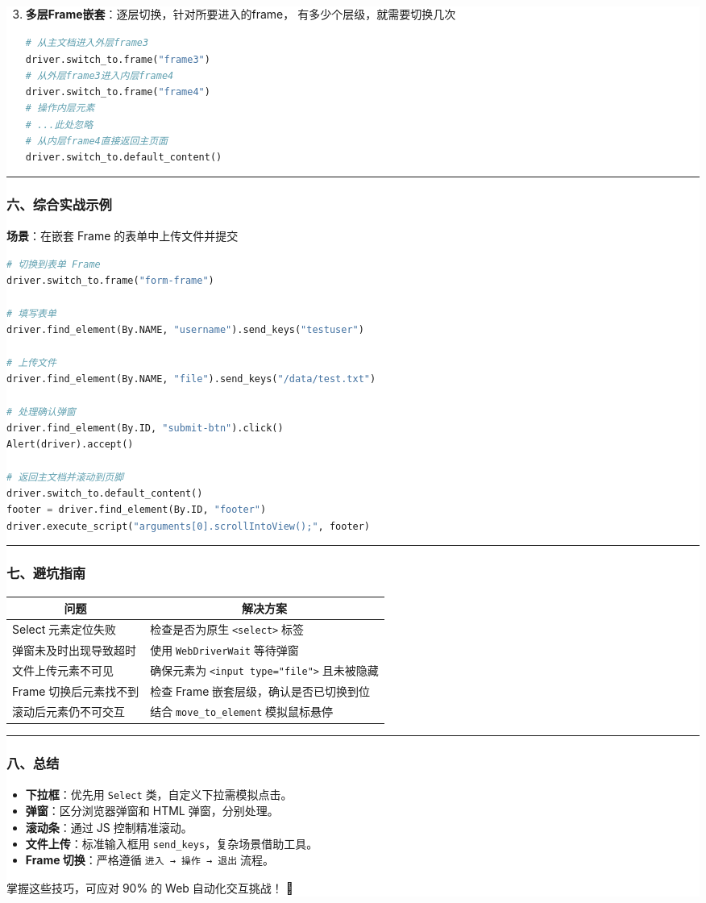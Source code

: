 3. **多层Frame嵌套**：逐层切换，针对所要进入的frame， 有多少个层级，就需要切换几次

   ```python
   # 从主文档进入外层frame3
   driver.switch_to.frame("frame3")
   # 从外层frame3进入内层frame4
   driver.switch_to.frame("frame4")
   # 操作内层元素
   # ...此处忽略
   # 从内层frame4直接返回主页面
   driver.switch_to.default_content()
   ```

---

### **六、综合实战示例**
**场景**：在嵌套 Frame 的表单中上传文件并提交  

```python
# 切换到表单 Frame
driver.switch_to.frame("form-frame")

# 填写表单
driver.find_element(By.NAME, "username").send_keys("testuser")

# 上传文件
driver.find_element(By.NAME, "file").send_keys("/data/test.txt")

# 处理确认弹窗
driver.find_element(By.ID, "submit-btn").click()
Alert(driver).accept()

# 返回主文档并滚动到页脚
driver.switch_to.default_content()
footer = driver.find_element(By.ID, "footer")
driver.execute_script("arguments[0].scrollIntoView();", footer)
```

---

### **七、避坑指南**
| **问题**               | **解决方案**                                |
| ---------------------- | ------------------------------------------- |
| Select 元素定位失败    | 检查是否为原生 `<select>` 标签              |
| 弹窗未及时出现导致超时 | 使用 `WebDriverWait` 等待弹窗               |
| 文件上传元素不可见     | 确保元素为 `<input type="file">` 且未被隐藏 |
| Frame 切换后元素找不到 | 检查 Frame 嵌套层级，确认是否已切换到位     |
| 滚动后元素仍不可交互   | 结合 `move_to_element` 模拟鼠标悬停         |

---

### **八、总结**
- **下拉框**：优先用 `Select` 类，自定义下拉需模拟点击。
- **弹窗**：区分浏览器弹窗和 HTML 弹窗，分别处理。
- **滚动条**：通过 JS 控制精准滚动。
- **文件上传**：标准输入框用 `send_keys`，复杂场景借助工具。
- **Frame 切换**：严格遵循 `进入 → 操作 → 退出` 流程。

掌握这些技巧，可应对 90% 的 Web 自动化交互挑战！ 🚀